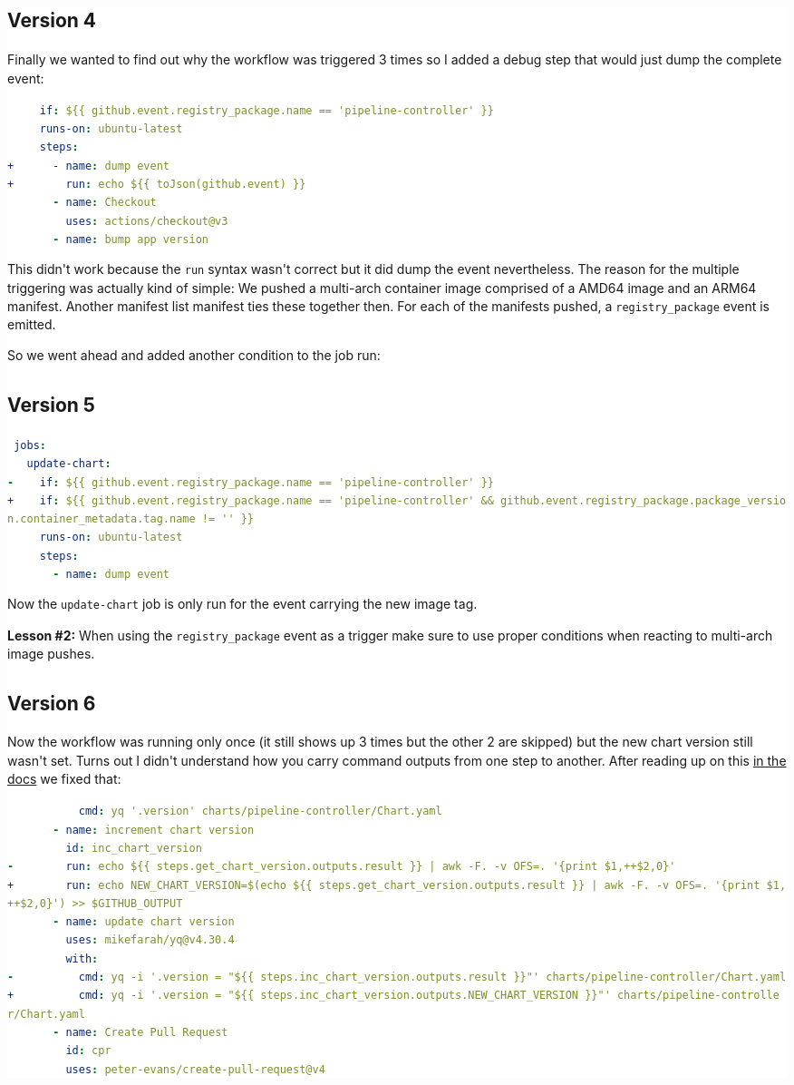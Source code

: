 ## Version 4

Finally we wanted to find out why the workflow was triggered 3 times so I added a debug step that would just dump the complete event:

```yaml
     if: ${{ github.event.registry_package.name == 'pipeline-controller' }}
     runs-on: ubuntu-latest
     steps:
+      - name: dump event
+        run: echo ${{ toJson(github.event) }}
       - name: Checkout
         uses: actions/checkout@v3
       - name: bump app version
```

This didn't work because the `run` syntax wasn't correct but it did dump the event nevertheless. The reason for the multiple triggering was actually kind of simple: We pushed a multi-arch container image comprised of a AMD64 image and an ARM64 manifest. Another manifest list manifest ties these together then. For each of the manifests pushed, a `registry_package` event is emitted.

So we went ahead and added another condition to the job run:

## Version 5

```yaml
 jobs:
   update-chart:
-    if: ${{ github.event.registry_package.name == 'pipeline-controller' }}
+    if: ${{ github.event.registry_package.name == 'pipeline-controller' && github.event.registry_package.package_version.container_metadata.tag.name != '' }}
     runs-on: ubuntu-latest
     steps:
       - name: dump event
```

Now the `update-chart` job is only run for the event carrying the new image tag.

**Lesson #2:** When using the `registry_package` event as a trigger make sure to use proper conditions when reacting to multi-arch image pushes.

## Version 6

Now the workflow was running only once (it still shows up 3 times but the other 2 are skipped) but the new chart version still wasn't set. Turns out I didn't understand how you carry command outputs from one step to another. After reading up on this [in the docs](https://docs.github.com/en/actions/using-workflows/workflow-commands-for-github-actions#setting-an-output-parameter) we fixed that:

```yaml
           cmd: yq '.version' charts/pipeline-controller/Chart.yaml
       - name: increment chart version
         id: inc_chart_version
-        run: echo ${{ steps.get_chart_version.outputs.result }} | awk -F. -v OFS=. '{print $1,++$2,0}'
+        run: echo NEW_CHART_VERSION=$(echo ${{ steps.get_chart_version.outputs.result }} | awk -F. -v OFS=. '{print $1,++$2,0}') >> $GITHUB_OUTPUT
       - name: update chart version
         uses: mikefarah/yq@v4.30.4
         with:
-          cmd: yq -i '.version = "${{ steps.inc_chart_version.outputs.result }}"' charts/pipeline-controller/Chart.yaml
+          cmd: yq -i '.version = "${{ steps.inc_chart_version.outputs.NEW_CHART_VERSION }}"' charts/pipeline-controller/Chart.yaml
       - name: Create Pull Request
         id: cpr
         uses: peter-evans/create-pull-request@v4
```